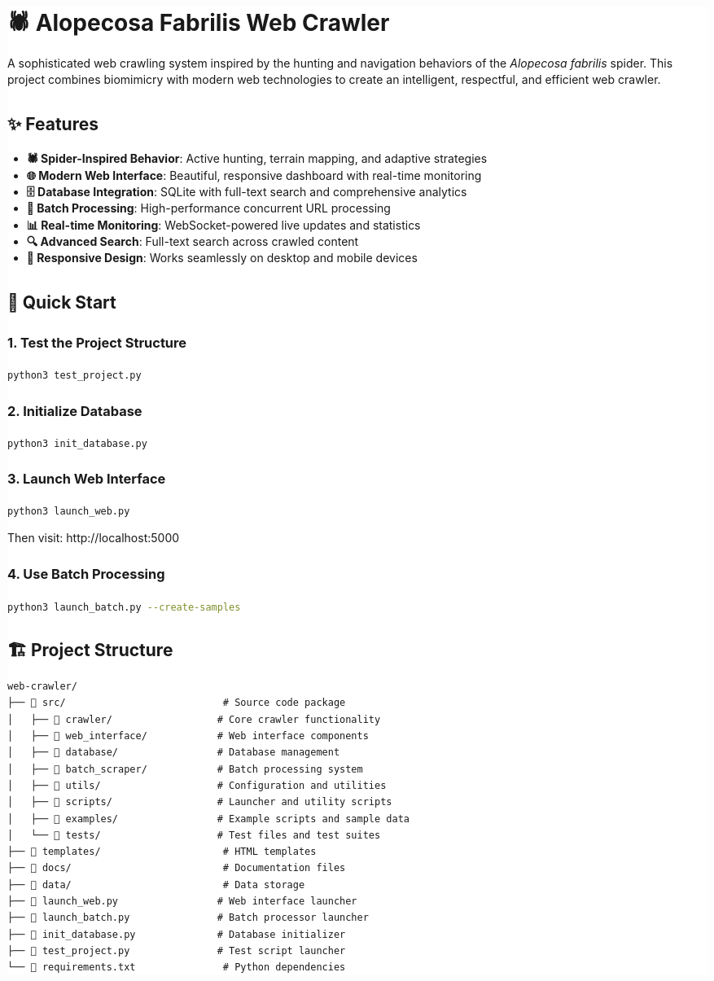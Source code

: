 # 🕷️ Alopecosa Fabrilis Web Crawler

A sophisticated web crawling system inspired by the hunting and navigation behaviors of the *Alopecosa fabrilis* spider. This project combines biomimicry with modern web technologies to create an intelligent, respectful, and efficient web crawler.

## ✨ Features

- **🕷️ Spider-Inspired Behavior**: Active hunting, terrain mapping, and adaptive strategies
- **🌐 Modern Web Interface**: Beautiful, responsive dashboard with real-time monitoring
- **🗄️ Database Integration**: SQLite with full-text search and comprehensive analytics
- **🔄 Batch Processing**: High-performance concurrent URL processing
- **📊 Real-time Monitoring**: WebSocket-powered live updates and statistics
- **🔍 Advanced Search**: Full-text search across crawled content
- **📱 Responsive Design**: Works seamlessly on desktop and mobile devices

## 🚀 Quick Start

### 1. **Test the Project Structure**
```bash
python3 test_project.py
```

### 2. **Initialize Database**
```bash
python3 init_database.py
```

### 3. **Launch Web Interface**
```bash
python3 launch_web.py
```
Then visit: http://localhost:5000

### 4. **Use Batch Processing**
```bash
python3 launch_batch.py --create-samples
```

## 🏗️ Project Structure

```
web-crawler/
├── 📁 src/                           # Source code package
│   ├── 📁 crawler/                  # Core crawler functionality
│   ├── 📁 web_interface/            # Web interface components
│   ├── 📁 database/                 # Database management
│   ├── 📁 batch_scraper/            # Batch processing system
│   ├── 📁 utils/                    # Configuration and utilities
│   ├── 📁 scripts/                  # Launcher and utility scripts
│   ├── 📁 examples/                 # Example scripts and sample data
│   └── 📁 tests/                    # Test files and test suites
├── 📁 templates/                     # HTML templates
├── 📁 docs/                          # Documentation files
├── 📁 data/                          # Data storage
├── 📄 launch_web.py                 # Web interface launcher
├── 📄 launch_batch.py               # Batch processor launcher
├── 📄 init_database.py              # Database initializer
├── 📄 test_project.py               # Test script launcher
└── 📄 requirements.txt               # Python dependencies
```
